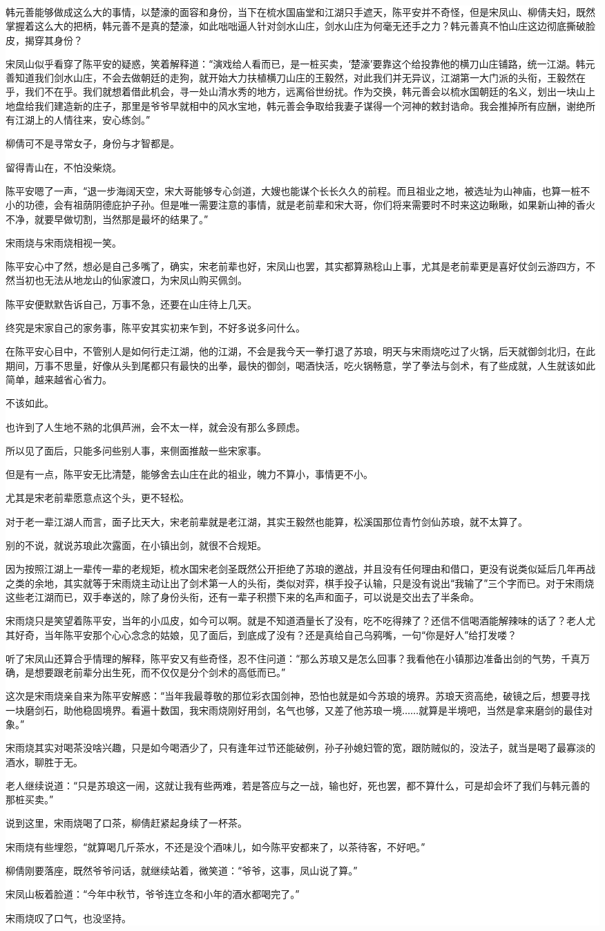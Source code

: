    韩元善能够做成这么大的事情，以楚濠的面容和身份，当下在梳水国庙堂和江湖只手遮天，陈平安并不奇怪，但是宋凤山、柳倩夫妇，既然掌握着这么大的把柄，韩元善不是真的楚濠，如此咄咄逼人针对剑水山庄，剑水山庄为何毫无还手之力？韩元善真不怕山庄这边彻底撕破脸皮，揭穿其身份？

   宋凤山似乎看穿了陈平安的疑惑，笑着解释道：“演戏给人看而已，是一桩买卖，‘楚濠’要靠这个给投靠他的横刀山庄铺路，统一江湖。韩元善知道我们剑水山庄，不会去做朝廷的走狗，就开始大力扶植横刀山庄的王毅然，对此我们并无异议，江湖第一大门派的头衔，王毅然在乎，我们不在乎。我们就想着借此机会，寻一处山清水秀的地方，远离俗世纷扰。作为交换，韩元善会以梳水国朝廷的名义，划出一块山上地盘给我们建造新的庄子，那里是爷爷早就相中的风水宝地，韩元善会争取给我妻子谋得一个河神的敕封诰命。我会推掉所有应酬，谢绝所有江湖上的人情往来，安心练剑。”

   柳倩可不是寻常女子，身份与才智都是。

   留得青山在，不怕没柴烧。

   陈平安嗯了一声，“退一步海阔天空，宋大哥能够专心剑道，大嫂也能谋个长长久久的前程。而且祖业之地，被选址为山神庙，也算一桩不小的功德，会有祖荫阴德庇护子孙。但是唯一需要注意的事情，就是老前辈和宋大哥，你们将来需要时不时来这边瞅瞅，如果新山神的香火不净，就要早做切割，当然那是最坏的结果了。”

   宋雨烧与宋雨烧相视一笑。

   陈平安心中了然，想必是自己多嘴了，确实，宋老前辈也好，宋凤山也罢，其实都算熟稔山上事，尤其是老前辈更是喜好仗剑云游四方，不然当初也无法从地龙山的仙家渡口，为宋凤山购买佩剑。

   陈平安便默默告诉自己，万事不急，还要在山庄待上几天。

   终究是宋家自己的家务事，陈平安其实初来乍到，不好多说多问什么。

   在陈平安心目中，不管别人是如何行走江湖，他的江湖，不会是我今天一拳打退了苏琅，明天与宋雨烧吃过了火锅，后天就御剑北归，在此期间，万事不思量，好像从头到尾都只有最快的出拳，最快的御剑，喝酒快活，吃火锅畅意，学了拳法与剑术，有了些成就，人生就该如此简单，越来越省心省力。

   不该如此。

   也许到了人生地不熟的北俱芦洲，会不太一样，就会没有那么多顾虑。

   所以见了面后，只能多问些别人事，来侧面推敲一些宋家事。

   但是有一点，陈平安无比清楚，能够舍去山庄在此的祖业，魄力不算小，事情更不小。

   尤其是宋老前辈愿意点这个头，更不轻松。

   对于老一辈江湖人而言，面子比天大，宋老前辈就是老江湖，其实王毅然也能算，松溪国那位青竹剑仙苏琅，就不太算了。

   别的不说，就说苏琅此次露面，在小镇出剑，就很不合规矩。

   因为按照江湖上一辈传一辈的老规矩，梳水国宋老剑圣既然公开拒绝了苏琅的邀战，并且没有任何理由和借口，更没有说类似延后几年再战之类的余地，其实就等于宋雨烧主动让出了剑术第一人的头衔，类似对弈，棋手投子认输，只是没有说出“我输了”三个字而已。对于宋雨烧这些老江湖而已，双手奉送的，除了身份头衔，还有一辈子积攒下来的名声和面子，可以说是交出去了半条命。

   宋雨烧只是笑望着陈平安，当年的小瓜皮，如今可以啊。就是不知道酒量长了没有，吃不吃得辣了？还信不信喝酒能解辣味的话了？老人尤其好奇，当年陈平安那个心心念念的姑娘，见了面后，到底成了没有？还是真给自己乌鸦嘴，一句“你是好人”给打发喽？

   听了宋凤山还算合乎情理的解释，陈平安又有些奇怪，忍不住问道：“那么苏琅又是怎么回事？我看他在小镇那边准备出剑的气势，千真万确，是想要跟老前辈分出生死，而不仅仅是分个剑术的高低而已。”

   这次是宋雨烧亲自来为陈平安解惑：“当年我最尊敬的那位彩衣国剑神，恐怕也就是如今苏琅的境界。苏琅天资高绝，破镜之后，想要寻找一块磨剑石，助他稳固境界。看遍十数国，我宋雨烧刚好用剑，名气也够，又差了他苏琅一境……就算是半境吧，当然是拿来磨剑的最佳对象。”

   宋雨烧其实对喝茶没啥兴趣，只是如今喝酒少了，只有逢年过节还能破例，孙子孙媳妇管的宽，跟防贼似的，没法子，就当是喝了最寡淡的酒水，聊胜于无。

   老人继续说道：“只是苏琅这一闹，这就让我有些两难，若是答应与之一战，输也好，死也罢，都不算什么，可是却会坏了我们与韩元善的那桩买卖。”

   说到这里，宋雨烧喝了口茶，柳倩赶紧起身续了一杯茶。

   宋雨烧有些埋怨，“就算喝几斤茶水，不还是没个酒味儿，如今陈平安都来了，以茶待客，不好吧。”

   柳倩刚要落座，既然爷爷问话，就继续站着，微笑道：“爷爷，这事，凤山说了算。”

   宋凤山板着脸道：“今年中秋节，爷爷连立冬和小年的酒水都喝完了。”

   宋雨烧叹了口气，也没坚持。
